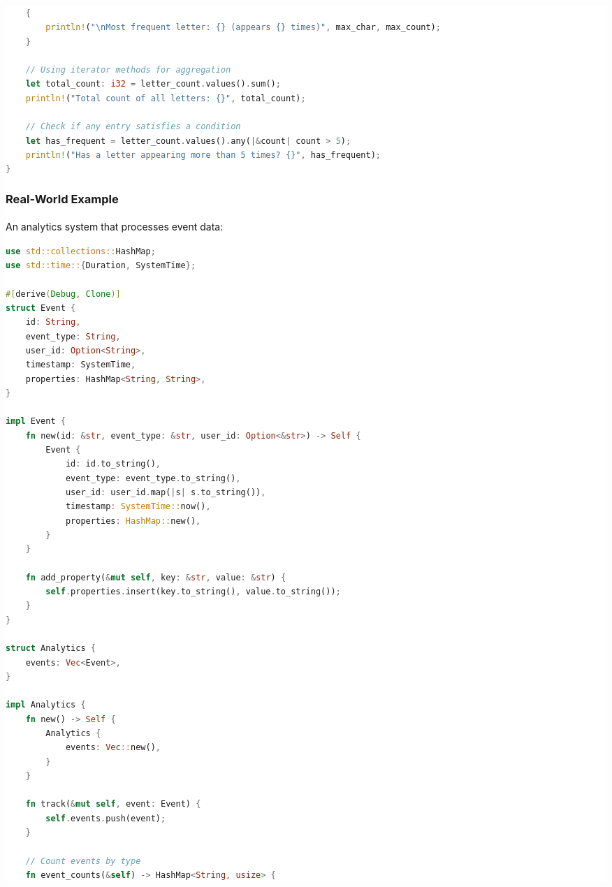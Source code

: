 ```rust
    {
        println!("\nMost frequent letter: {} (appears {} times)", max_char, max_count);
    }
    
    // Using iterator methods for aggregation
    let total_count: i32 = letter_count.values().sum();
    println!("Total count of all letters: {}", total_count);
    
    // Check if any entry satisfies a condition
    let has_frequent = letter_count.values().any(|&count| count > 5);
    println!("Has a letter appearing more than 5 times? {}", has_frequent);
}
```

### Real-World Example
An analytics system that processes event data:

```rust
use std::collections::HashMap;
use std::time::{Duration, SystemTime};

#[derive(Debug, Clone)]
struct Event {
    id: String,
    event_type: String,
    user_id: Option<String>,
    timestamp: SystemTime,
    properties: HashMap<String, String>,
}

impl Event {
    fn new(id: &str, event_type: &str, user_id: Option<&str>) -> Self {
        Event {
            id: id.to_string(),
            event_type: event_type.to_string(),
            user_id: user_id.map(|s| s.to_string()),
            timestamp: SystemTime::now(),
            properties: HashMap::new(),
        }
    }
    
    fn add_property(&mut self, key: &str, value: &str) {
        self.properties.insert(key.to_string(), value.to_string());
    }
}

struct Analytics {
    events: Vec<Event>,
}

impl Analytics {
    fn new() -> Self {
        Analytics {
            events: Vec::new(),
        }
    }
    
    fn track(&mut self, event: Event) {
        self.events.push(event);
    }
    
    // Count events by type
    fn event_counts(&self) -> HashMap<String, usize> {
```
